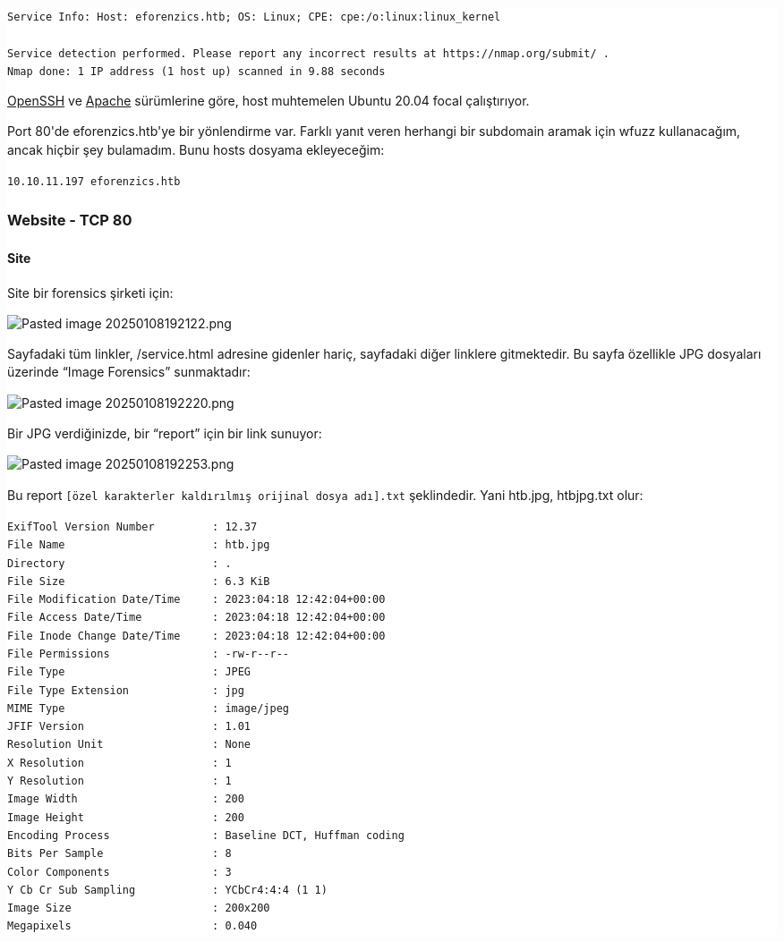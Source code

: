 ```
Service Info: Host: eforenzics.htb; OS: Linux; CPE: cpe:/o:linux:linux_kernel

Service detection performed. Please report any incorrect results at https://nmap.org/submit/ .
Nmap done: 1 IP address (1 host up) scanned in 9.88 seconds
```

[OpenSSH](https://packages.ubuntu.com/search?keywords=openssh-server) ve [Apache](https://packages.ubuntu.com/search?keywords=apache2) sürümlerine göre, host muhtemelen Ubuntu 20.04 focal çalıştırıyor.

Port 80'de eforenzics.htb'ye bir yönlendirme var. Farklı yanıt veren herhangi bir subdomain aramak için wfuzz kullanacağım, ancak hiçbir şey bulamadım. Bunu hosts dosyama ekleyeceğim:

```
10.10.11.197 eforenzics.htb
```


### Website - TCP 80

#### Site

Site bir forensics  şirketi için:

![Pasted image 20250108192122.png](/img/user/resimler/Pasted%20image%2020250108192122.png)

Sayfadaki tüm linkler, /service.html adresine gidenler hariç, sayfadaki diğer linklere gitmektedir. Bu sayfa özellikle JPG dosyaları üzerinde “Image Forensics” sunmaktadır:

![Pasted image 20250108192220.png](/img/user/resimler/Pasted%20image%2020250108192220.png)

Bir JPG verdiğinizde, bir “report” için bir link sunuyor:

![Pasted image 20250108192253.png](/img/user/resimler/Pasted%20image%2020250108192253.png)

Bu report `[özel karakterler kaldırılmış orijinal dosya adı].txt` şeklindedir. Yani htb.jpg, htbjpg.txt olur:

```
ExifTool Version Number         : 12.37
File Name                       : htb.jpg
Directory                       : .
File Size                       : 6.3 KiB
File Modification Date/Time     : 2023:04:18 12:42:04+00:00
File Access Date/Time           : 2023:04:18 12:42:04+00:00
File Inode Change Date/Time     : 2023:04:18 12:42:04+00:00
File Permissions                : -rw-r--r--
File Type                       : JPEG
File Type Extension             : jpg
MIME Type                       : image/jpeg
JFIF Version                    : 1.01
Resolution Unit                 : None
X Resolution                    : 1
Y Resolution                    : 1
Image Width                     : 200
Image Height                    : 200
Encoding Process                : Baseline DCT, Huffman coding
Bits Per Sample                 : 8
Color Components                : 3
Y Cb Cr Sub Sampling            : YCbCr4:4:4 (1 1)
Image Size                      : 200x200
Megapixels                      : 0.040
```
